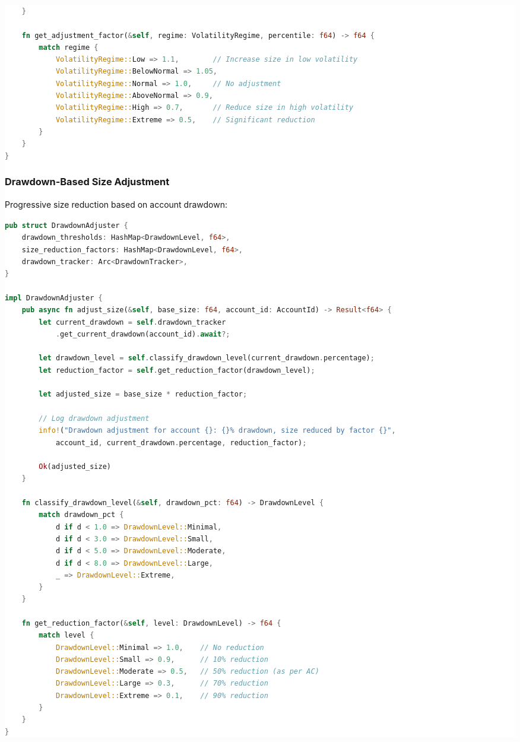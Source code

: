 ```rust
    }
    
    fn get_adjustment_factor(&self, regime: VolatilityRegime, percentile: f64) -> f64 {
        match regime {
            VolatilityRegime::Low => 1.1,        // Increase size in low volatility
            VolatilityRegime::BelowNormal => 1.05,
            VolatilityRegime::Normal => 1.0,     // No adjustment
            VolatilityRegime::AboveNormal => 0.9,
            VolatilityRegime::High => 0.7,       // Reduce size in high volatility
            VolatilityRegime::Extreme => 0.5,    // Significant reduction
        }
    }
}
```

### Drawdown-Based Size Adjustment
Progressive size reduction based on account drawdown:
```rust
pub struct DrawdownAdjuster {
    drawdown_thresholds: HashMap<DrawdownLevel, f64>,
    size_reduction_factors: HashMap<DrawdownLevel, f64>,
    drawdown_tracker: Arc<DrawdownTracker>,
}

impl DrawdownAdjuster {
    pub async fn adjust_size(&self, base_size: f64, account_id: AccountId) -> Result<f64> {
        let current_drawdown = self.drawdown_tracker
            .get_current_drawdown(account_id).await?;
        
        let drawdown_level = self.classify_drawdown_level(current_drawdown.percentage);
        let reduction_factor = self.get_reduction_factor(drawdown_level);
        
        let adjusted_size = base_size * reduction_factor;
        
        // Log drawdown adjustment
        info!("Drawdown adjustment for account {}: {}% drawdown, size reduced by factor {}",
            account_id, current_drawdown.percentage, reduction_factor);
        
        Ok(adjusted_size)
    }
    
    fn classify_drawdown_level(&self, drawdown_pct: f64) -> DrawdownLevel {
        match drawdown_pct {
            d if d < 1.0 => DrawdownLevel::Minimal,
            d if d < 3.0 => DrawdownLevel::Small,
            d if d < 5.0 => DrawdownLevel::Moderate,
            d if d < 8.0 => DrawdownLevel::Large,
            _ => DrawdownLevel::Extreme,
        }
    }
    
    fn get_reduction_factor(&self, level: DrawdownLevel) -> f64 {
        match level {
            DrawdownLevel::Minimal => 1.0,    // No reduction
            DrawdownLevel::Small => 0.9,      // 10% reduction
            DrawdownLevel::Moderate => 0.5,   // 50% reduction (as per AC)
            DrawdownLevel::Large => 0.3,      // 70% reduction
            DrawdownLevel::Extreme => 0.1,    // 90% reduction
        }
    }
}
```
